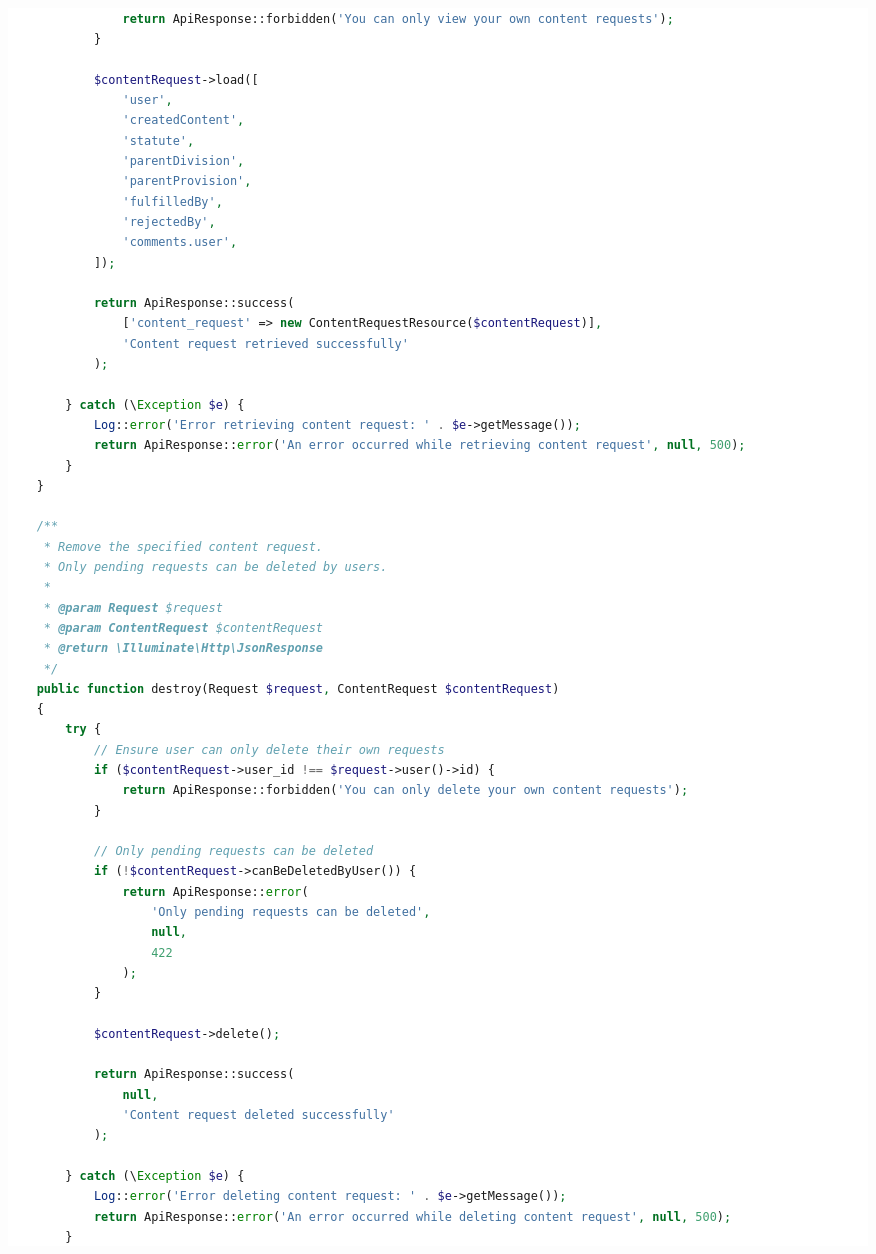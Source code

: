 ```php
                return ApiResponse::forbidden('You can only view your own content requests');
            }

            $contentRequest->load([
                'user',
                'createdContent',
                'statute',
                'parentDivision',
                'parentProvision',
                'fulfilledBy',
                'rejectedBy',
                'comments.user',
            ]);

            return ApiResponse::success(
                ['content_request' => new ContentRequestResource($contentRequest)],
                'Content request retrieved successfully'
            );

        } catch (\Exception $e) {
            Log::error('Error retrieving content request: ' . $e->getMessage());
            return ApiResponse::error('An error occurred while retrieving content request', null, 500);
        }
    }

    /**
     * Remove the specified content request.
     * Only pending requests can be deleted by users.
     *
     * @param Request $request
     * @param ContentRequest $contentRequest
     * @return \Illuminate\Http\JsonResponse
     */
    public function destroy(Request $request, ContentRequest $contentRequest)
    {
        try {
            // Ensure user can only delete their own requests
            if ($contentRequest->user_id !== $request->user()->id) {
                return ApiResponse::forbidden('You can only delete your own content requests');
            }

            // Only pending requests can be deleted
            if (!$contentRequest->canBeDeletedByUser()) {
                return ApiResponse::error(
                    'Only pending requests can be deleted',
                    null,
                    422
                );
            }

            $contentRequest->delete();

            return ApiResponse::success(
                null,
                'Content request deleted successfully'
            );

        } catch (\Exception $e) {
            Log::error('Error deleting content request: ' . $e->getMessage());
            return ApiResponse::error('An error occurred while deleting content request', null, 500);
        }
```